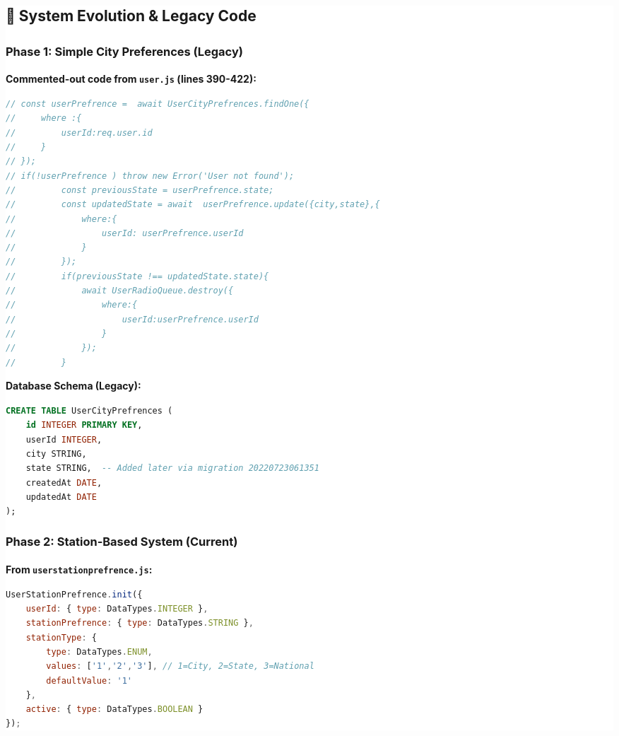 
## **🧬 System Evolution & Legacy Code**

### **Phase 1: Simple City Preferences (Legacy)**

**Commented-out code from `user.js` (lines 390-422):**
```javascript
// const userPrefrence =  await UserCityPrefrences.findOne({
//     where :{
//         userId:req.user.id
//     }
// });
// if(!userPrefrence ) throw new Error('User not found');
//         const previousState = userPrefrence.state;
//         const updatedState = await  userPrefrence.update({city,state},{
//             where:{
//                 userId: userPrefrence.userId
//             }
//         });
//         if(previousState !== updatedState.state){
//             await UserRadioQueue.destroy({
//                 where:{
//                     userId:userPrefrence.userId 
//                 }
//             });
//         }
```

**Database Schema (Legacy):**
```sql
CREATE TABLE UserCityPrefrences (
    id INTEGER PRIMARY KEY,
    userId INTEGER,
    city STRING,
    state STRING,  -- Added later via migration 20220723061351
    createdAt DATE,
    updatedAt DATE
);
```

### **Phase 2: Station-Based System (Current)**

**From `userstationprefrence.js`:**
```javascript
UserStationPrefrence.init({
    userId: { type: DataTypes.INTEGER },
    stationPrefrence: { type: DataTypes.STRING },
    stationType: {
        type: DataTypes.ENUM,
        values: ['1','2','3'], // 1=City, 2=State, 3=National
        defaultValue: '1'
    },
    active: { type: DataTypes.BOOLEAN }
});
```

